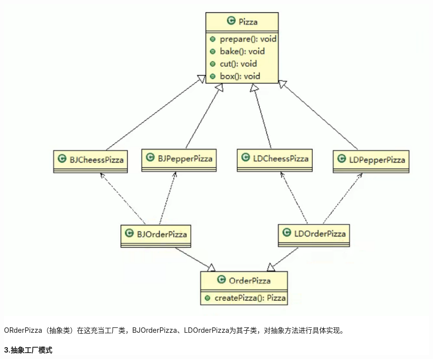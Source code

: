 ![](.\image\4.png)

ORderPizza（抽象类）在这充当工厂类，BJOrderPizza、LDOrderPizza为其子类，对抽象方法进行具体实现。

#### 3.抽象工厂模式
